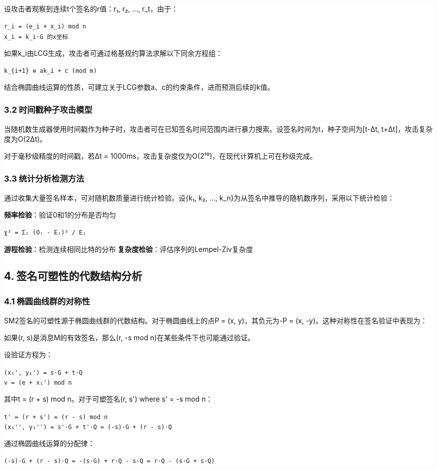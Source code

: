 设攻击者观察到连续t个签名的r值：r₁, r₂, ..., r_t，由于：

```
r_i = (e_i + x_i) mod n
x_i = k_i·G 的x坐标  
```

如果k_i由LCG生成，攻击者可通过格基规约算法求解以下同余方程组：

```
k_{i+1} ≡ ak_i + c (mod m)
```

结合椭圆曲线运算的性质，可建立关于LCG参数a、c的约束条件，进而预测后续的k值。

### 3.2 时间戳种子攻击模型

当随机数生成器使用时间戳作为种子时，攻击者可在已知签名时间范围内进行暴力搜索。设签名时间为t，种子空间为[t-Δt, t+Δt]，攻击复杂度为O(2Δt)。

对于毫秒级精度的时间戳，若Δt = 1000ms，攻击复杂度仅为O(2¹⁰)，在现代计算机上可在秒级完成。

### 3.3 统计分析检测方法

通过收集大量签名样本，可对随机数质量进行统计检验。设{k₁, k₂, ..., k_n}为从签名中推导的随机数序列，采用以下统计检验：

**频率检验**：验证0和1的分布是否均匀
```
χ² = Σᵢ (Oᵢ - Eᵢ)² / Eᵢ
```

**游程检验**：检测连续相同比特的分布
**复杂度检验**：评估序列的Lempel-Ziv复杂度

## 4. 签名可塑性的代数结构分析

### 4.1 椭圆曲线群的对称性

SM2签名的可塑性源于椭圆曲线群的代数结构。对于椭圆曲线上的点P = (x, y)，其负元为-P = (x, -y)。这种对称性在签名验证中表现为：

如果(r, s)是消息M的有效签名，那么(r, -s mod n)在某些条件下也可能通过验证。

设验证方程为：
```
(x₁', y₁') = s·G + t·Q
v = (e + x₁') mod n
```

其中t = (r + s) mod n。对于可塑签名(r, s') where s' = -s mod n：

```
t' = (r + s') = (r - s) mod n
(x₁'', y₁'') = s'·G + t'·Q = (-s)·G + (r - s)·Q
```

通过椭圆曲线运算的分配律：
```
(-s)·G + (r - s)·Q = -(s·G) + r·Q - s·Q = r·Q - (s·G + s·Q)
```
